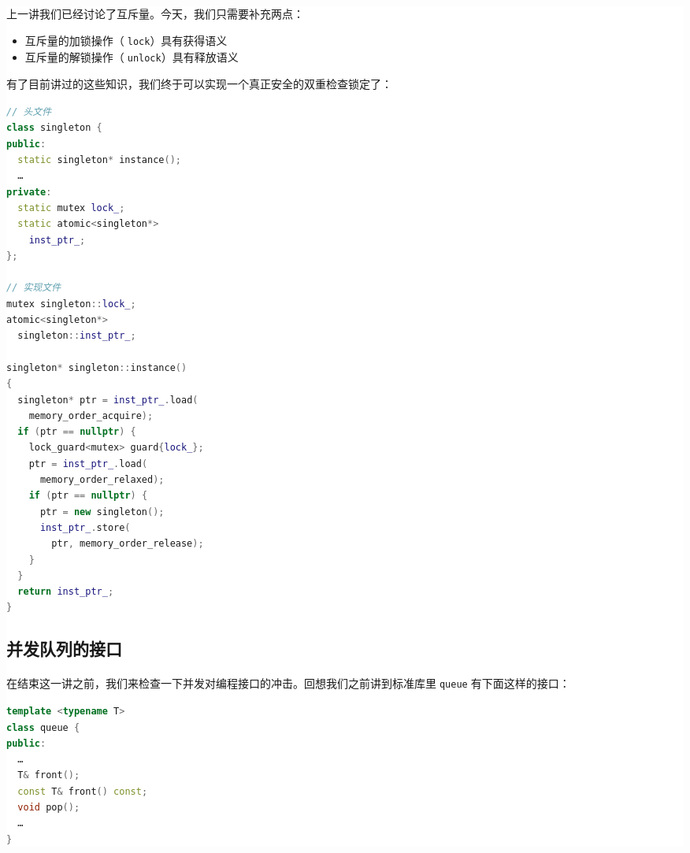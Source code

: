 上一讲我们已经讨论了互斥量。今天，我们只需要补充两点：

- 互斥量的加锁操作（ `lock`）具有获得语义
- 互斥量的解锁操作（ `unlock`）具有释放语义

有了目前讲过的这些知识，我们终于可以实现一个真正安全的双重检查锁定了：

```c++
// 头文件
class singleton {
public:
  static singleton* instance();
  …
private:
  static mutex lock_;
  static atomic<singleton*>
    inst_ptr_;
};

// 实现文件
mutex singleton::lock_;
atomic<singleton*>
  singleton::inst_ptr_;

singleton* singleton::instance()
{
  singleton* ptr = inst_ptr_.load(
    memory_order_acquire);
  if (ptr == nullptr) {
    lock_guard<mutex> guard{lock_};
    ptr = inst_ptr_.load(
      memory_order_relaxed);
    if (ptr == nullptr) {
      ptr = new singleton();
      inst_ptr_.store(
        ptr, memory_order_release);
    }
  }
  return inst_ptr_;
}

```

## 并发队列的接口

在结束这一讲之前，我们来检查一下并发对编程接口的冲击。回想我们之前讲到标准库里 `queue` 有下面这样的接口：

```c++
template <typename T>
class queue {
public:
  …
  T& front();
  const T& front() const;
  void pop();
  …
}

```
